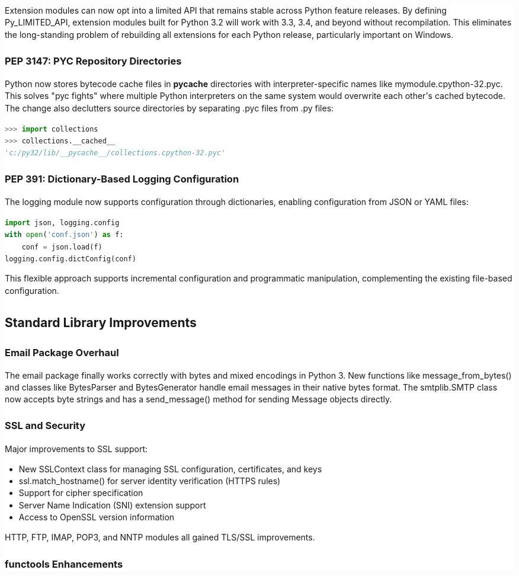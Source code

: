 Extension modules can now opt into a limited API that remains stable across Python feature releases. By defining Py_LIMITED_API, extension modules built for Python 3.2 will work with 3.3, 3.4, and beyond without recompilation. This eliminates the long-standing problem of rebuilding all extensions for each Python release, particularly important on Windows.

### PEP 3147: PYC Repository Directories

Python now stores bytecode cache files in __pycache__ directories with interpreter-specific names like mymodule.cpython-32.pyc. This solves "pyc fights" where multiple Python interpreters on the same system would overwrite each other's cached bytecode. The change also declutters source directories by separating .pyc files from .py files:

```python
>>> import collections
>>> collections.__cached__
'c:/py32/lib/__pycache__/collections.cpython-32.pyc'
```

### PEP 391: Dictionary-Based Logging Configuration

The logging module now supports configuration through dictionaries, enabling configuration from JSON or YAML files:

```python
import json, logging.config
with open('conf.json') as f:
    conf = json.load(f)
logging.config.dictConfig(conf)
```

This flexible approach supports incremental configuration and programmatic manipulation, complementing the existing file-based configuration.

## Standard Library Improvements

### Email Package Overhaul

The email package finally works correctly with bytes and mixed encodings in Python 3. New functions like message_from_bytes() and classes like BytesParser and BytesGenerator handle email messages in their native bytes format. The smtplib.SMTP class now accepts byte strings and has a send_message() method for sending Message objects directly.

### SSL and Security

Major improvements to SSL support:
- New SSLContext class for managing SSL configuration, certificates, and keys
- ssl.match_hostname() for server identity verification (HTTPS rules)
- Support for cipher specification
- Server Name Indication (SNI) extension support
- Access to OpenSSL version information

HTTP, FTP, IMAP, POP3, and NNTP modules all gained TLS/SSL improvements.

### functools Enhancements
